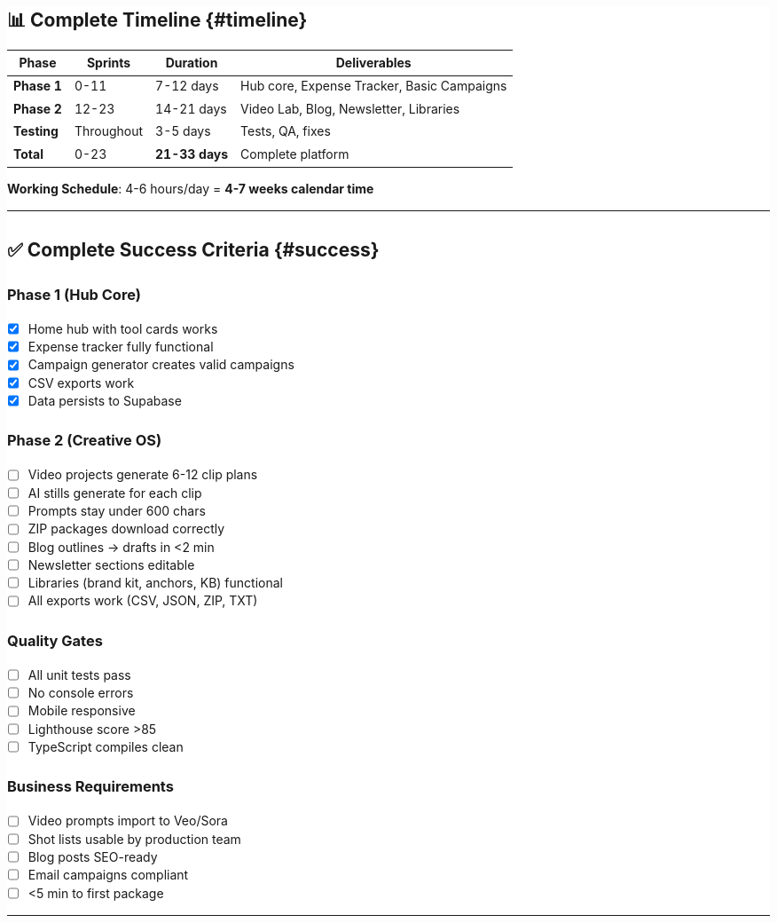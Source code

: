 ## 📊 Complete Timeline {#timeline}

| Phase | Sprints | Duration | Deliverables |
|-------|---------|----------|--------------|
| **Phase 1** | 0-11 | 7-12 days | Hub core, Expense Tracker, Basic Campaigns |
| **Phase 2** | 12-23 | 14-21 days | Video Lab, Blog, Newsletter, Libraries |
| **Testing** | Throughout | 3-5 days | Tests, QA, fixes |
| **Total** | 0-23 | **21-33 days** | Complete platform |

**Working Schedule**: 4-6 hours/day = **4-7 weeks calendar time**

---

## ✅ Complete Success Criteria {#success}

### Phase 1 (Hub Core)
- [x] Home hub with tool cards works
- [x] Expense tracker fully functional
- [x] Campaign generator creates valid campaigns
- [x] CSV exports work
- [x] Data persists to Supabase

### Phase 2 (Creative OS)
- [ ] Video projects generate 6-12 clip plans
- [ ] AI stills generate for each clip
- [ ] Prompts stay under 600 chars
- [ ] ZIP packages download correctly
- [ ] Blog outlines → drafts in <2 min
- [ ] Newsletter sections editable
- [ ] Libraries (brand kit, anchors, KB) functional
- [ ] All exports work (CSV, JSON, ZIP, TXT)

### Quality Gates
- [ ] All unit tests pass
- [ ] No console errors
- [ ] Mobile responsive
- [ ] Lighthouse score >85
- [ ] TypeScript compiles clean

### Business Requirements
- [ ] Video prompts import to Veo/Sora
- [ ] Shot lists usable by production team
- [ ] Blog posts SEO-ready
- [ ] Email campaigns compliant
- [ ] <5 min to first package

---
